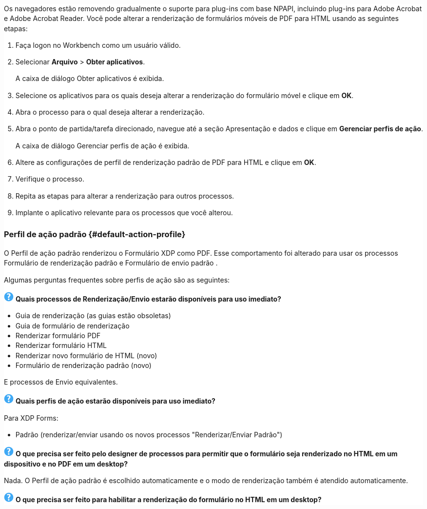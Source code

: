 Os navegadores estão removendo gradualmente o suporte para plug-ins com base NPAPI, incluindo plug-ins para Adobe Acrobat e Adobe Acrobat Reader. Você pode alterar a renderização de formulários móveis de PDF para HTML usando as seguintes etapas:

1. Faça logon no Workbench como um usuário válido.
1. Selecionar **Arquivo** > **Obter aplicativos**.

   A caixa de diálogo Obter aplicativos é exibida.

1. Selecione os aplicativos para os quais deseja alterar a renderização do formulário móvel e clique em **OK**.
1. Abra o processo para o qual deseja alterar a renderização.
1. Abra o ponto de partida/tarefa direcionado, navegue até a seção Apresentação e dados e clique em **Gerenciar perfis de ação**.

   A caixa de diálogo Gerenciar perfis de ação é exibida.
1. Altere as configurações de perfil de renderização padrão de PDF para HTML e clique em **OK**.
1. Verifique o processo.
1. Repita as etapas para alterar a renderização para outros processos.
1. Implante o aplicativo relevante para os processos que você alterou.

### Perfil de ação padrão {#default-action-profile}

O Perfil de ação padrão renderizou o Formulário XDP como PDF. Esse comportamento foi alterado para usar os processos Formulário de renderização padrão e Formulário de envio padrão .

Algumas perguntas frequentes sobre perfis de ação são as seguintes:

![gen_question_b_20](assets/gen_question_b_20.png) **Quais processos de Renderização/Envio estarão disponíveis para uso imediato?**

* Guia de renderização (as guias estão obsoletas)
* Guia de formulário de renderização
* Renderizar formulário PDF
* Renderizar formulário HTML
* Renderizar novo formulário de HTML (novo)
* Formulário de renderização padrão (novo)

E processos de Envio equivalentes.

![gen_question_b_20](assets/gen_question_b_20.png) **Quais perfis de ação estarão disponíveis para uso imediato?**

Para XDP Forms:

* Padrão (renderizar/enviar usando os novos processos &quot;Renderizar/Enviar Padrão&quot;)

![gen_question_b_20](assets/gen_question_b_20.png) **O que precisa ser feito pelo designer de processos para permitir que o formulário seja renderizado no HTML em um dispositivo e no PDF em um desktop?**

Nada. O Perfil de ação padrão é escolhido automaticamente e o modo de renderização também é atendido automaticamente.

![gen_question_b_20](assets/gen_question_b_20.png) **O que precisa ser feito para habilitar a renderização do formulário no HTML em um desktop?**
